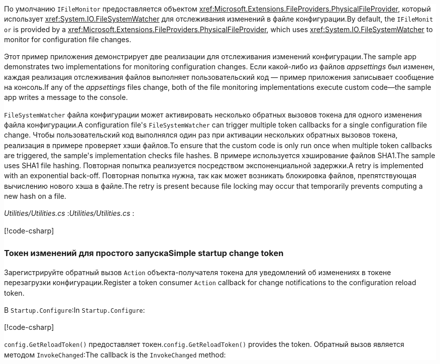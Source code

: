 <span data-ttu-id="6588a-252">По умолчанию `IFileMonitor` предоставляется объектом <xref:Microsoft.Extensions.FileProviders.PhysicalFileProvider>, который использует <xref:System.IO.FileSystemWatcher> для отслеживания изменений в файле конфигурации.</span><span class="sxs-lookup"><span data-stu-id="6588a-252">By default, the `IFileMonitor` is provided by a <xref:Microsoft.Extensions.FileProviders.PhysicalFileProvider>, which uses <xref:System.IO.FileSystemWatcher> to monitor for configuration file changes.</span></span>

<span data-ttu-id="6588a-253">Этот пример приложения демонстрирует две реализации для отслеживания изменений конфигурации.</span><span class="sxs-lookup"><span data-stu-id="6588a-253">The sample app demonstrates two implementations for monitoring configuration changes.</span></span> <span data-ttu-id="6588a-254">Если какой-либо из файлов *appsettings* был изменен, каждая реализация отслеживания файлов выполняет пользовательский код &mdash; пример приложения записывает сообщение на консоль.</span><span class="sxs-lookup"><span data-stu-id="6588a-254">If any of the *appsettings* files change, both of the file monitoring implementations execute custom code&mdash;the sample app writes a message to the console.</span></span>

<span data-ttu-id="6588a-255">`FileSystemWatcher` файла конфигурации может активировать несколько обратных вызовов токена для одного изменения файла конфигурации.</span><span class="sxs-lookup"><span data-stu-id="6588a-255">A configuration file's `FileSystemWatcher` can trigger multiple token callbacks for a single configuration file change.</span></span> <span data-ttu-id="6588a-256">Чтобы пользовательский код выполнялся один раз при активации нескольких обратных вызовов токена, реализация в примере проверяет хэши файлов.</span><span class="sxs-lookup"><span data-stu-id="6588a-256">To ensure that the custom code is only run once when multiple token callbacks are triggered, the sample's implementation checks file hashes.</span></span> <span data-ttu-id="6588a-257">В примере используется хэширование файлов SHA1.</span><span class="sxs-lookup"><span data-stu-id="6588a-257">The sample uses SHA1 file hashing.</span></span> <span data-ttu-id="6588a-258">Повторная попытка реализуется посредством экспоненциальной задержки.</span><span class="sxs-lookup"><span data-stu-id="6588a-258">A retry is implemented with an exponential back-off.</span></span> <span data-ttu-id="6588a-259">Повторная попытка нужна, так как может возникать блокировка файлов, препятствующая вычислению нового хэша в файле.</span><span class="sxs-lookup"><span data-stu-id="6588a-259">The retry is present because file locking may occur that temporarily prevents computing a new hash on a file.</span></span>

<span data-ttu-id="6588a-260">*Utilities/Utilities.cs* :</span><span class="sxs-lookup"><span data-stu-id="6588a-260">*Utilities/Utilities.cs* :</span></span>

[!code-csharp[](change-tokens/samples/2.x/SampleApp/Utilities/Utilities.cs?name=snippet1)]

### <a name="simple-startup-change-token"></a><span data-ttu-id="6588a-261">Токен изменений для простого запуска</span><span class="sxs-lookup"><span data-stu-id="6588a-261">Simple startup change token</span></span>

<span data-ttu-id="6588a-262">Зарегистрируйте обратный вызов `Action` объекта-получателя токена для уведомлений об изменениях в токене перезагрузки конфигурации.</span><span class="sxs-lookup"><span data-stu-id="6588a-262">Register a token consumer `Action` callback for change notifications to the configuration reload token.</span></span>

<span data-ttu-id="6588a-263">В `Startup.Configure`:</span><span class="sxs-lookup"><span data-stu-id="6588a-263">In `Startup.Configure`:</span></span>

[!code-csharp[](change-tokens/samples/2.x/SampleApp/Startup.cs?name=snippet2)]

<span data-ttu-id="6588a-264">`config.GetReloadToken()` предоставляет токен.</span><span class="sxs-lookup"><span data-stu-id="6588a-264">`config.GetReloadToken()` provides the token.</span></span> <span data-ttu-id="6588a-265">Обратный вызов является методом `InvokeChanged`:</span><span class="sxs-lookup"><span data-stu-id="6588a-265">The callback is the `InvokeChanged` method:</span></span>

